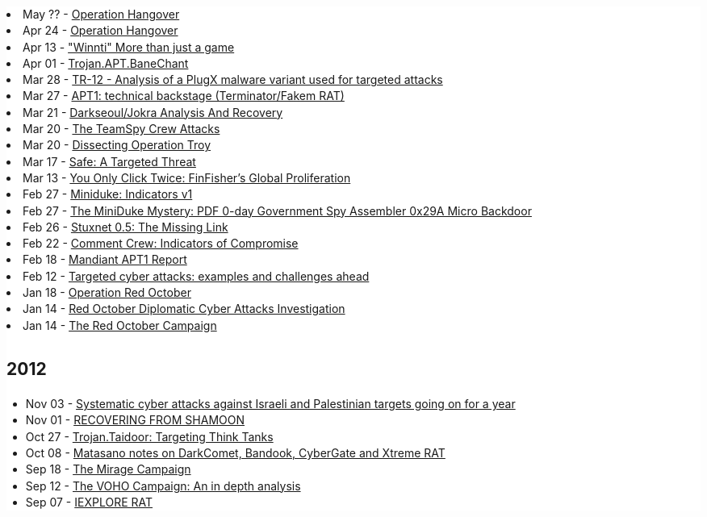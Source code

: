 <li>May ?? - <a href="https://www.bluecoat.com/security-blog/2013-05-20/hangover-report">Operation Hangover</a></li>
<li>Apr 24 - <a href="http://normanshark.com/pdf/Norman_HangOver%20report_Executive%20Summary_042513.pdf">Operation Hangover</a></li>
<li>Apr 13 - <a href="http://www.securelist.com/en/downloads/vlpdfs/winnti-more-than-just-a-game-130410.pdf">"Winnti" More than just a game</a></li>
<li>Apr 01 - <a href="http://www.fireeye.com/blog/technical/malware-research/2013/04/trojan-apt-banechant-in-memory-trojan-that-observes-for-multiple-mouse-clicks.html">Trojan.APT.BaneChant</a></li>
<li>Mar 28 - <a href="http://www.circl.lu/pub/tr-12/">TR-12 - Analysis of a PlugX malware variant used for targeted attacks</a></li>
<li>Mar 27 - <a href="http://www.malware.lu/assets/files/articles/RAP002_APT1_Technical_backstage.1.0.pdf">APT1: technical backstage (Terminator/Fakem RAT)</a></li>
<li>Mar 21 - <a href="http://www.fidelissecurity.com/sites/default/files/FTA%201008%20-%20Darkseoul-Jokra%20Analysis%20and%20Recovery.pdf">Darkseoul/Jokra Analysis And Recovery</a></li>
<li>Mar 20 - <a href="http://securelist.com/blog/incidents/35520/the-teamspy-crew-attacks-abusing-teamviewer-for-cyberespionage-8/">The TeamSpy Crew Attacks</a></li>
<li>Mar 20 - <a href="http://www.mcafee.com/sg/resources/white-papers/wp-dissecting-operation-troy.pdf">Dissecting Operation Troy</a></li>
<li>Mar 17 - <a href="http://www.trendmicro.com/cloud-content/us/pdfs/security-intelligence/white-papers/wp-safe-a-targeted-threat.pdf">Safe: A Targeted Threat</a></li>
<li>Mar 13 - <a href="https://citizenlab.org/wp-content/uploads/2013/07/15-2013-youonlyclicktwice.pdf">You Only Click Twice: FinFisher’s Global Proliferation</a></li>
<li>Feb 27 - <a href="http://www.crysys.hu/miniduke/miniduke_indicators_public.pdf">Miniduke: Indicators v1</a></li>
<li>Feb 27 - <a href="https://www.securelist.com/en/downloads/vlpdfs/themysteryofthepdf0-dayassemblermicrobackdoor.pdf">The MiniDuke Mystery: PDF 0-day Government Spy Assembler 0x29A Micro Backdoor</a></li>
<li>Feb 26 - <a href="http://www.symantec.com/content/en/us/enterprise/media/security_response/whitepapers/stuxnet_0_5_the_missing_link.pdf">Stuxnet 0.5: The Missing Link</a></li>
<li>Feb 22 - <a href="http://www.symantec.com/content/en/us/enterprise/media/security_response/whitepapers/comment_crew_indicators_of_compromise.pdf">Comment Crew: Indicators of Compromise</a></li>
<li>Feb 18 - <a href="http://intelreport.mandiant.com/Mandiant_APT1_Report.pdf">Mandiant APT1 Report</a></li>
<li>Feb 12 - <a href="http://www.ait.ac.at/uploads/media/Presentation_Targeted-Attacks_EN.pdf">Targeted cyber attacks: examples and challenges ahead</a></li>
<li>Jan 18 - <a href="https://kc.mcafee.com/resources/sites/MCAFEE/content/live/PRODUCT_DOCUMENTATION/24000/PD24250/en_US/McAfee_Labs_Threat_Advisory_Exploit_Operation_Red_Oct.pdf">Operation Red October</a></li>
<li>Jan 14 - <a href="http://securelist.com/analysis/publications/36740/red-october-diplomatic-cyber-attacks-investigation">Red October Diplomatic Cyber Attacks Investigation</a></li>
<li>Jan 14 - <a href="https://securelist.com/blog/incidents/57647/the-red-october-campaign">The Red October Campaign</a></li>
</ul>

<h2><a id="user-content-2012" class="anchor" href="#2012" aria-hidden="true"><span class="octicon octicon-link"></span></a>2012</h2>

<ul>
<li>Nov 03 - <a href="http://cyber-peace.org/wp-content/uploads/2014/01/Cyberattack_against_Israeli_and_Palestinian_targets.pdf">Systematic cyber attacks against Israeli and Palestinian targets going on for a year</a></li>
<li>Nov 01 - <a href="http://www.fidelissecurity.com/sites/default/files/FTA%201007%20-%20Shamoon.pdf">RECOVERING FROM SHAMOON</a></li>
<li>Oct 27 - <a href="http://www.symantec.com/content/en/us/enterprise/media/security_response/whitepapers/trojan_taidoor-targeting_think_tanks.pdf">Trojan.Taidoor: Targeting Think Tanks</a></li>
<li>Oct 08 - <a href="http://matasano.com/research/PEST-CONTROL.pdf">Matasano notes on DarkComet, Bandook, CyberGate and Xtreme RAT</a></li>
<li>Sep 18 - <a href="http://www.secureworks.com/cyber-threat-intelligence/threats/the-mirage-campaign/">The Mirage Campaign</a></li>
<li>Sep 12 - <a href="http://blogsdev.rsa.com/wp-content/uploads/VOHO_WP_FINAL_READY-FOR-Publication-09242012_AC.pdf">The VOHO Campaign: An in depth analysis</a></li>
<li>Sep 07 - <a href="https://citizenlab.org/wp-content/uploads/2012/09/IEXPL0RE_RAT.pdf">IEXPLORE RAT</a></li>